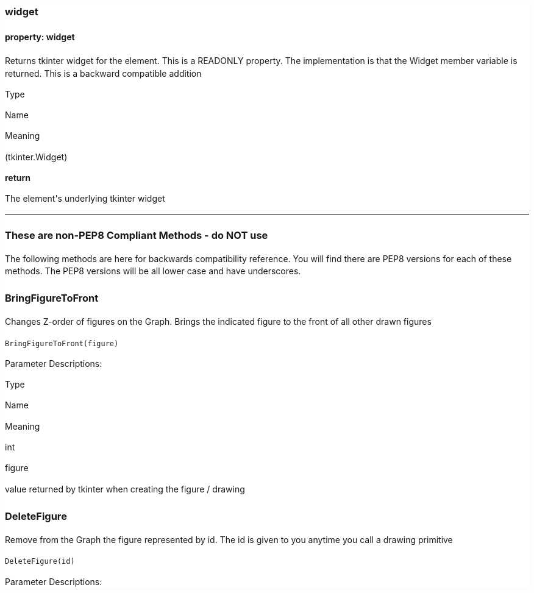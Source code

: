 ### widget

#### property: widget

Returns tkinter widget for the element. This is a READONLY property. The implementation is that the Widget member variable is returned. This is a backward compatible addition

Type

Name

Meaning

(tkinter.Widget)

**return**

The element's underlying tkinter widget

---

### These are non-PEP8 Compliant Methods - do NOT use

The following methods are here for backwards compatibility reference. You will find there are PEP8 versions for each of these methods. The PEP8 versions will be all lower case and have underscores.

### BringFigureToFront

Changes Z-order of figures on the Graph. Brings the indicated figure to the front of all other drawn figures

```
BringFigureToFront(figure)
```

Parameter Descriptions:

Type

Name

Meaning

int

figure

value returned by tkinter when creating the figure / drawing

### DeleteFigure

Remove from the Graph the figure represented by id. The id is given to you anytime you call a drawing primitive

```
DeleteFigure(id)
```

Parameter Descriptions:

